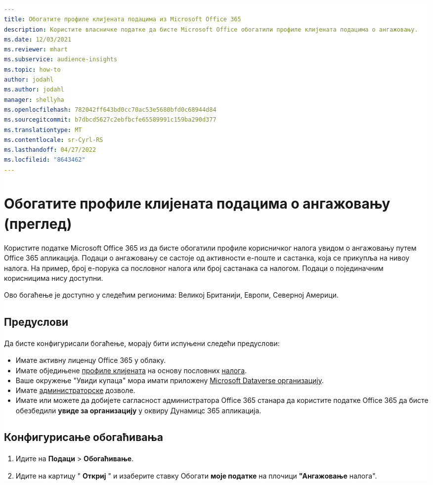 ```yaml
---
title: Обогатите профиле клијената подацима из Microsoft Office 365
description: Користите власничке податке да бисте Microsoft Office обогатили профиле клијената подацима о ангажовању.
ms.date: 12/03/2021
ms.reviewer: mhart
ms.subservice: audience-insights
ms.topic: how-to
author: jodahl
ms.author: jodahl
manager: shellyha
ms.openlocfilehash: 782042ff643bd0cc70ac53e5680bfd0c68944d84
ms.sourcegitcommit: b7dbcd5627c2ebfbcfe65589991c159ba290d377
ms.translationtype: MT
ms.contentlocale: sr-Cyrl-RS
ms.lasthandoff: 04/27/2022
ms.locfileid: "8643462"
---
```

# <a name="enrich-customer-profiles-with-engagement-data-preview"></a>Обогатите профиле клијената подацима о ангажовању (преглед)

Користите податке Microsoft Office 365 из да бисте обогатили профиле корисничког налога увидом о ангажовању путем Office 365 апликација. Подаци о ангажовању се састоје од активности е-поште и састанка, која се прикупља на нивоу налога. На пример, број е-порука са пословног налога или број састанака са налогом. Подаци о појединачним корисницима нису доступни. 

Ово богаћење је доступно у следећим регионима: Великој Британији, Европи, Северној Америци.

## <a name="prerequisites"></a>Предуслови

Да бисте конфигурисали богаћење, морају бити испуњени следећи предуслови:

- Имате активну лиценцу Office 365 у облаку.
- Имате обједињене [профиле клијената](customer-profiles.md) на основу пословних [налога](work-with-business-accounts.md).
- Ваше окружење "Увиди купаца" мора имати приложену [Microsoft Dataverse организацију](create-environment.md#step-3-connect-to-microsoft-dataverse).
- Имате [администраторске](permissions.md#admin) дозволе.
- Имате или можете да добијете сагласност администратора Office 365 станара да користите податке Office 365 да бисте обезбедили **увиде за организацију** у оквиру Дyнамицс 365 апликација.

## <a name="configure-the-enrichment"></a>Конфигурисање обогаћивања

1. Идите на **Подаци** > **Обогаћивање**.

1. Идите на картицу " **Откриј** " и изаберите ставку Обогати **моје податке** на плочици **"Ангажовање** налога".
